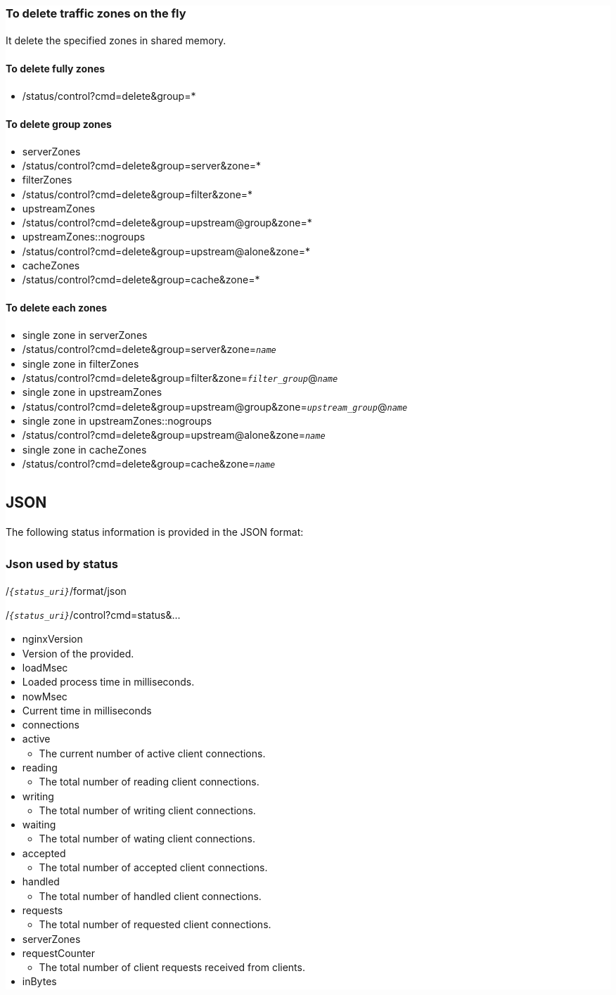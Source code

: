 ### To delete traffic zones on the fly
It delete the specified zones in shared memory.

#### To delete fully zones
* /status/control?cmd=delete&group=*

#### To delete group zones
* serverZones
 * /status/control?cmd=delete&group=server&zone=*
* filterZones
 * /status/control?cmd=delete&group=filter&zone=*
* upstreamZones
 * /status/control?cmd=delete&group=upstream@group&zone=*
* upstreamZones::nogroups
 * /status/control?cmd=delete&group=upstream@alone&zone=*
* cacheZones
 * /status/control?cmd=delete&group=cache&zone=*

#### To delete each zones
* single zone in serverZones
 * /status/control?cmd=delete&group=server&zone=*`name`*
* single zone in filterZones
 * /status/control?cmd=delete&group=filter&zone=*`filter_group`*@*`name`*
* single zone in upstreamZones
 * /status/control?cmd=delete&group=upstream@group&zone=*`upstream_group`*@*`name`*
* single zone in upstreamZones::nogroups
 * /status/control?cmd=delete&group=upstream@alone&zone=*`name`*
* single zone in cacheZones
 * /status/control?cmd=delete&group=cache&zone=*`name`*

## JSON
The following status information is provided in the JSON format:

### Json used by status
/*`{status_uri}`*/format/json

/*`{status_uri}`*/control?cmd=status&...

* nginxVersion
 * Version of the provided.
* loadMsec
 * Loaded process time in milliseconds.
* nowMsec
 * Current time in milliseconds
* connections
 * active
   * The current number of active client connections.
 * reading
   * The total number of reading client connections.
 * writing
   * The total number of writing client connections.
 * waiting
   * The total number of wating client connections.
 * accepted
   * The total number of accepted client connections.
 * handled
   * The total number of handled client connections.
 * requests
   * The total number of requested client connections.
* serverZones
 * requestCounter
   * The total number of client requests received from clients.
 * inBytes